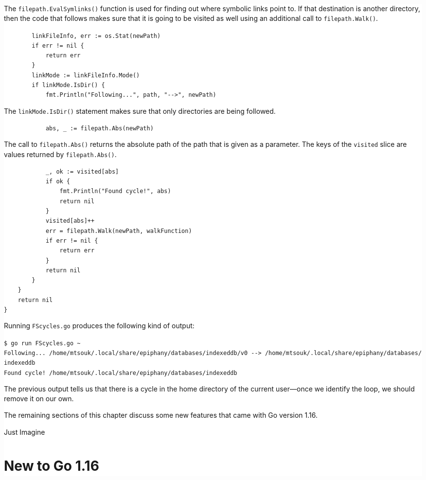 The `filepath.EvalSymlinks()` function is used for finding out where symbolic links point to. If that destination is another directory, then the code that follows makes sure that it is going to be visited as well using an additional call to `filepath.Walk()`.

```markup
        linkFileInfo, err := os.Stat(newPath)
        if err != nil {
            return err
        }
        linkMode := linkFileInfo.Mode()
        if linkMode.IsDir() {
            fmt.Println("Following...", path, "-->", newPath)
```

The `linkMode.IsDir()` statement makes sure that only directories are being followed.

```markup
            abs, _ := filepath.Abs(newPath)
```

The call to `filepath.Abs()` returns the absolute path of the path that is given as a parameter. The keys of the `visited` slice are values returned by `filepath.Abs()`.

```markup
            _, ok := visited[abs]
            if ok {
                fmt.Println("Found cycle!", abs)
                return nil
            }
            visited[abs]++
            err = filepath.Walk(newPath, walkFunction)
            if err != nil {
                return err
            }
            return nil
        }
    }
    return nil
}
```

Running `FScycles.go` produces the following kind of output:

```markup
$ go run FScycles.go ~
Following... /home/mtsouk/.local/share/epiphany/databases/indexeddb/v0 --> /home/mtsouk/.local/share/epiphany/databases/indexeddb
Found cycle! /home/mtsouk/.local/share/epiphany/databases/indexeddb
```

The previous output tells us that there is a cycle in the home directory of the current user—once we identify the loop, we should remove it on our own.

The remaining sections of this chapter discuss some new features that came with Go version 1.16.

Just Imagine

# New to Go 1.16
